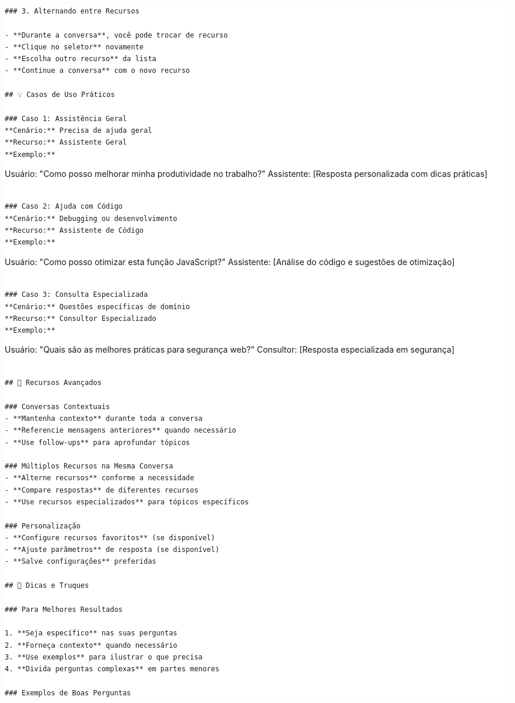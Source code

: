 ```
### 3. Alternando entre Recursos

- **Durante a conversa**, você pode trocar de recurso
- **Clique no seletor** novamente
- **Escolha outro recurso** da lista
- **Continue a conversa** com o novo recurso

## 💡 Casos de Uso Práticos

### Caso 1: Assistência Geral
**Cenário:** Precisa de ajuda geral
**Recurso:** Assistente Geral
**Exemplo:**
```
Usuário: "Como posso melhorar minha produtividade no trabalho?"
Assistente: [Resposta personalizada com dicas práticas]
```

### Caso 2: Ajuda com Código
**Cenário:** Debugging ou desenvolvimento
**Recurso:** Assistente de Código
**Exemplo:**
```
Usuário: "Como posso otimizar esta função JavaScript?"
Assistente: [Análise do código e sugestões de otimização]
```

### Caso 3: Consulta Especializada
**Cenário:** Questões específicas de domínio
**Recurso:** Consultor Especializado
**Exemplo:**
```
Usuário: "Quais são as melhores práticas para segurança web?"
Consultor: [Resposta especializada em segurança]
```

## 🎨 Recursos Avançados

### Conversas Contextuais
- **Mantenha contexto** durante toda a conversa
- **Referencie mensagens anteriores** quando necessário
- **Use follow-ups** para aprofundar tópicos

### Múltiplos Recursos na Mesma Conversa
- **Alterne recursos** conforme a necessidade
- **Compare respostas** de diferentes recursos
- **Use recursos especializados** para tópicos específicos

### Personalização
- **Configure recursos favoritos** (se disponível)
- **Ajuste parâmetros** de resposta (se disponível)
- **Salve configurações** preferidas

## 🔧 Dicas e Truques

### Para Melhores Resultados

1. **Seja específico** nas suas perguntas
2. **Forneça contexto** quando necessário
3. **Use exemplos** para ilustrar o que precisa
4. **Divida perguntas complexas** em partes menores

### Exemplos de Boas Perguntas

```